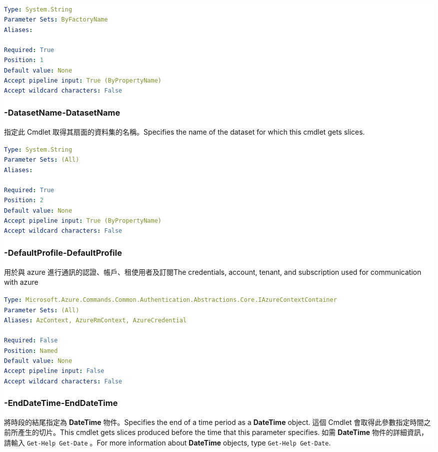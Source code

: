 ```yaml
Type: System.String
Parameter Sets: ByFactoryName
Aliases:

Required: True
Position: 1
Default value: None
Accept pipeline input: True (ByPropertyName)
Accept wildcard characters: False
```

### <span data-ttu-id="d1272-151">-DatasetName</span><span class="sxs-lookup"><span data-stu-id="d1272-151">-DatasetName</span></span>
<span data-ttu-id="d1272-152">指定此 Cmdlet 取得其扇面的資料集的名稱。</span><span class="sxs-lookup"><span data-stu-id="d1272-152">Specifies the name of the dataset for which this cmdlet gets slices.</span></span>

```yaml
Type: System.String
Parameter Sets: (All)
Aliases:

Required: True
Position: 2
Default value: None
Accept pipeline input: True (ByPropertyName)
Accept wildcard characters: False
```

### <span data-ttu-id="d1272-153">-DefaultProfile</span><span class="sxs-lookup"><span data-stu-id="d1272-153">-DefaultProfile</span></span>
<span data-ttu-id="d1272-154">用於與 azure 進行通訊的認證、帳戶、租使用者及訂閱</span><span class="sxs-lookup"><span data-stu-id="d1272-154">The credentials, account, tenant, and subscription used for communication with azure</span></span>

```yaml
Type: Microsoft.Azure.Commands.Common.Authentication.Abstractions.Core.IAzureContextContainer
Parameter Sets: (All)
Aliases: AzContext, AzureRmContext, AzureCredential

Required: False
Position: Named
Default value: None
Accept pipeline input: False
Accept wildcard characters: False
```

### <span data-ttu-id="d1272-155">-EndDateTime</span><span class="sxs-lookup"><span data-stu-id="d1272-155">-EndDateTime</span></span>
<span data-ttu-id="d1272-156">將時段的結尾指定為 **DateTime** 物件。</span><span class="sxs-lookup"><span data-stu-id="d1272-156">Specifies the end of a time period as a **DateTime** object.</span></span>
<span data-ttu-id="d1272-157">這個 Cmdlet 會取得此參數指定時間之前所產生的切片。</span><span class="sxs-lookup"><span data-stu-id="d1272-157">This cmdlet gets slices produced before the time that this parameter specifies.</span></span>
<span data-ttu-id="d1272-158">如需 **DateTime** 物件的詳細資訊，請輸入 `Get-Help Get-Date` 。</span><span class="sxs-lookup"><span data-stu-id="d1272-158">For more information about **DateTime** objects, type `Get-Help Get-Date`.</span></span>